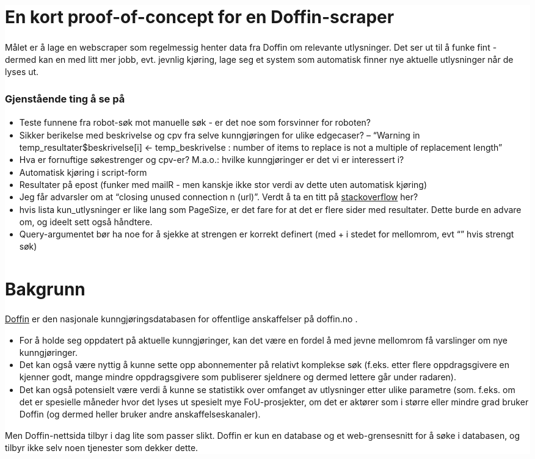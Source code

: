 En kort proof-of-concept for en Doffin-scraper
================

Målet er å lage en webscraper som regelmessig henter data fra Doffin om
relevante utlysninger. Det ser ut til å funke fint - dermed kan en med
litt mer jobb, evt. jevnlig kjøring, lage seg et system som automatisk
finner nye aktuelle utlysninger når de lyses ut.

### Gjenstående ting å se på

-   Teste funnene fra robot-søk mot manuelle søk - er det noe som
    forsvinner for roboten?
-   Sikker berikelse med beskrivelse og cpv fra selve kunngjøringen for
    ulike edgecaser? – “Warning in temp_resultater$beskrivelse\[i\] \<-
    temp_beskrivelse : number of items to replace is not a multiple of
    replacement length”
-   Hva er fornuftige søkestrenger og cpv-er? M.a.o.: hvilke
    kunngjøringer er det vi er interessert i?
-   Automatisk kjøring i script-form
-   Resultater på epost (funker med mailR - men kanskje ikke stor verdi
    av dette uten automatisk kjøring)
-   Jeg får advarsler om at “closing unused connection n (url)”. Verdt å
    ta en titt på
    [stackoverflow](https://stackoverflow.com/questions/37839566/how-do-i-close-unused-connections-after-read-html-in-r)
    her?  
-   hvis lista kun_utlysninger er like lang som PageSize, er det fare
    for at det er flere sider med resultater. Dette burde en advare om,
    og ideelt sett også håndtere.
-   Query-argumentet bør ha noe for å sjekke at strengen er korrekt
    definert (med + i stedet for mellomrom, evt “” hvis strengt søk)

# Bakgrunn

[Doffin](https://www.doffin.no/) er den nasjonale kunngjøringsdatabasen
for offentlige anskaffelser på doffin.no .

-   For å holde seg oppdatert på aktuelle kunngjøringer, kan det være en
    fordel å med jevne mellomrom få varslinger om nye kunngjøringer.
-   Det kan også være nyttig å kunne sette opp abonnementer på relativt
    komplekse søk (f.eks. etter flere oppdragsgivere en kjenner godt,
    mange mindre oppdragsgivere som publiserer sjeldnere og dermed
    lettere går under radaren).
-   Det kan også potensielt være verdi å kunne se statistikk over
    omfanget av utlysninger etter ulike parametre (som. f.eks. om det er
    spesielle måneder hvor det lyses ut spesielt mye FoU-prosjekter, om
    det er aktører som i større eller mindre grad bruker Doffin (og
    dermed heller bruker andre anskaffelseskanaler).

Men Doffin-nettsida tilbyr i dag lite som passer slikt. Doffin er kun en
database og et web-grensesnitt for å søke i databasen, og tilbyr ikke
selv noen tjenester som dekker dette.
